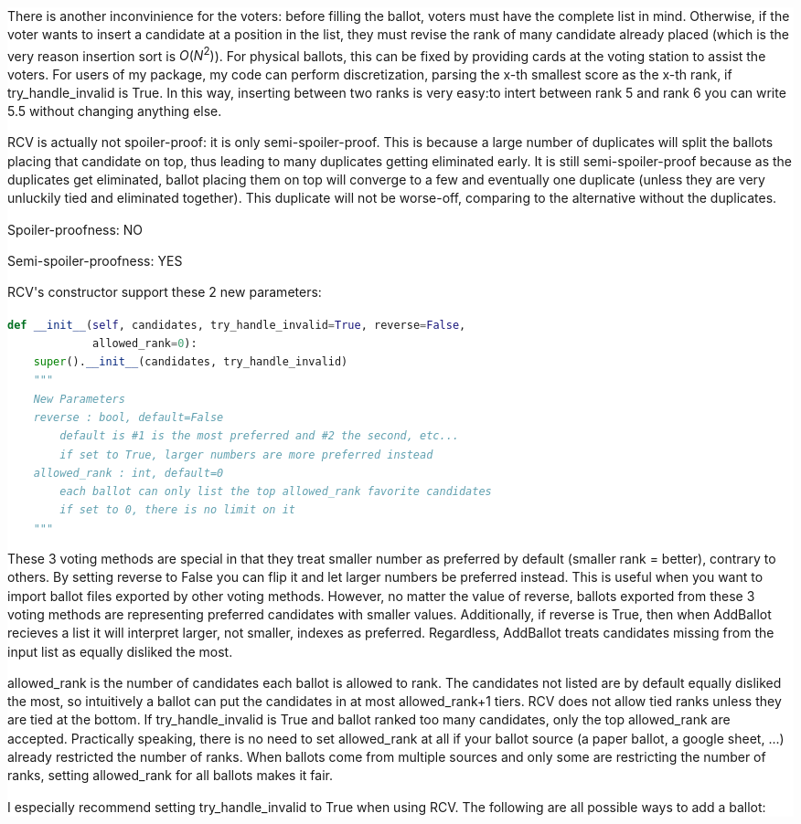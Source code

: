 There is another inconvinience for the voters: before filling the ballot, voters must have the complete list in mind. Otherwise, if the voter wants to insert a candidate at a position in the list, they must revise the rank of many candidate already placed (which is the very reason insertion sort is $O(N^2)$). For physical ballots, this can be fixed by providing cards at the voting station to assist the voters. For users of my package, 
my code can perform discretization, parsing the x-th smallest score as the x-th rank, if try_handle_invalid is True. In this way, inserting between two ranks is very easy:to intert between rank 5 and rank 6 you can write 5.5 without changing anything else. 

RCV is actually not spoiler-proof: it is only semi-spoiler-proof. This is because a large number of duplicates will split the ballots placing that candidate on top, thus leading to many duplicates getting eliminated early. It is still semi-spoiler-proof because as the duplicates get eliminated, ballot placing them on top will converge to a few and eventually one duplicate (unless they are very unluckily tied and eliminated together). This duplicate will not be worse-off, comparing to the alternative without the duplicates. 

Spoiler-proofness: NO

Semi-spoiler-proofness: YES

RCV's constructor support these 2 new parameters: 

```python
def __init__(self, candidates, try_handle_invalid=True, reverse=False, 
             allowed_rank=0):
    super().__init__(candidates, try_handle_invalid)
    """
    New Parameters
    reverse : bool, default=False
        default is #1 is the most preferred and #2 the second, etc...
        if set to True, larger numbers are more preferred instead
    allowed_rank : int, default=0
        each ballot can only list the top allowed_rank favorite candidates
        if set to 0, there is no limit on it
    """
```

These 3 voting methods are special in that they treat smaller number as preferred by default (smaller rank = better), contrary to others. By setting reverse to False you can flip it and let larger numbers be preferred instead. This is useful when you want to import ballot files exported by other voting methods. However, no matter the value of reverse, ballots exported from these 3 voting methods are representing preferred candidates with smaller values. Additionally, if reverse is True, then when AddBallot recieves a list it will interpret larger, not smaller, indexes as preferred. Regardless, AddBallot treats candidates missing from the input list as equally disliked the most. 

allowed_rank is the number of candidates each ballot is allowed to rank. The candidates not listed are by default equally disliked the most, so intuitively a ballot can put the candidates in at most allowed_rank+1 tiers. RCV does not allow tied ranks unless they are tied at the bottom. If try_handle_invalid is True and ballot ranked too many candidates, only the top allowed_rank are accepted. Practically speaking, there is no need to set allowed_rank at all if your ballot source (a paper ballot, a google sheet, ...) already restricted the number of ranks. When ballots come from multiple sources and only some are restricting the number of ranks, setting allowed_rank for all ballots makes it fair. 

I especially recommend setting try_handle_invalid to True when using RCV. The following are all possible ways to add a ballot:
